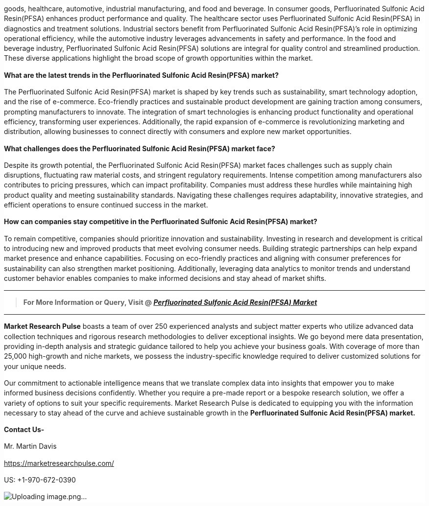 goods, healthcare, automotive, industrial manufacturing, and food and beverage. In consumer goods, Perfluorinated Sulfonic Acid Resin(PFSA) enhances product performance and quality. The healthcare sector uses Perfluorinated Sulfonic Acid Resin(PFSA) in diagnostics and treatment solutions. Industrial sectors benefit from Perfluorinated Sulfonic Acid Resin(PFSA)&rsquo;s role in optimizing operational efficiency, while the automotive industry leverages advancements in safety and performance. In the food and beverage industry, Perfluorinated Sulfonic Acid Resin(PFSA) solutions are integral for quality control and streamlined production. These diverse applications highlight the broad scope of growth opportunities within the market.</p><p><strong>What are the latest trends in the Perfluorinated Sulfonic Acid Resin(PFSA) market?</strong></p><p>The Perfluorinated Sulfonic Acid Resin(PFSA) market is shaped by key trends such as sustainability, smart technology adoption, and the rise of e-commerce. Eco-friendly practices and sustainable product development are gaining traction among consumers, prompting manufacturers to innovate. The integration of smart technologies is enhancing product functionality and operational efficiency, transforming user experiences. Additionally, the rapid expansion of e-commerce is revolutionizing marketing and distribution, allowing businesses to connect directly with consumers and explore new market opportunities.</p><p><strong>What challenges does the Perfluorinated Sulfonic Acid Resin(PFSA) market face?</strong></p><p>Despite its growth potential, the Perfluorinated Sulfonic Acid Resin(PFSA) market faces challenges such as supply chain disruptions, fluctuating raw material costs, and stringent regulatory requirements. Intense competition among manufacturers also contributes to pricing pressures, which can impact profitability. Companies must address these hurdles while maintaining high product quality and meeting sustainability standards. Navigating these challenges requires adaptability, innovative strategies, and efficient operations to ensure continued success in the market.</p><p><strong>How can companies stay competitive in the Perfluorinated Sulfonic Acid Resin(PFSA) market?</strong></p><p>To remain competitive, companies should prioritize innovation and sustainability. Investing in research and development is critical to introducing new and improved products that meet evolving consumer needs. Building strategic partnerships can help expand market presence and enhance capabilities. Focusing on eco-friendly practices and aligning with consumer preferences for sustainability can also strengthen market positioning. Additionally, leveraging data analytics to monitor trends and understand customer behavior enables companies to make informed decisions and stay ahead of market shifts.</p><hr /><blockquote><p><strong>For More Information or Query, Visit @&nbsp;<em><a href="https://marketresearchpulse.com/report/19385/perfluorinated-sulfonic-acid-resinpfsa-market?utm_source=Linkedin&utm_medium=021">Perfluorinated Sulfonic Acid Resin(PFSA) Market</a></em></strong></p></blockquote><hr /><p><strong>Market Research Pulse</strong> boasts a team of over 250 experienced analysts and subject matter experts who utilize advanced data collection techniques and rigorous research methodologies to deliver exceptional insights. We go beyond mere data presentation, providing in-depth analysis and strategic guidance tailored to help you achieve your business goals. With coverage of more than 25,000 high-growth and niche markets, we possess the industry-specific knowledge required to deliver customized solutions for your unique needs.</p><p>Our commitment to actionable intelligence means that we translate complex data into insights that empower you to make informed business decisions confidently. Whether you require a pre-made report or a bespoke research solution, we offer a variety of options to suit your specific requirements. Market Research Pulse is dedicated to equipping you with the information necessary to stay ahead of the curve and achieve sustainable growth in the <strong>Perfluorinated Sulfonic Acid Resin(PFSA) market.</strong></p><p><strong>Contact Us-</strong></p><p>Mr. Martin Davis</p><p>https://marketresearchpulse.com/</p><p>US: +1-970-672-0390</p>
![Uploading image.png…]()
